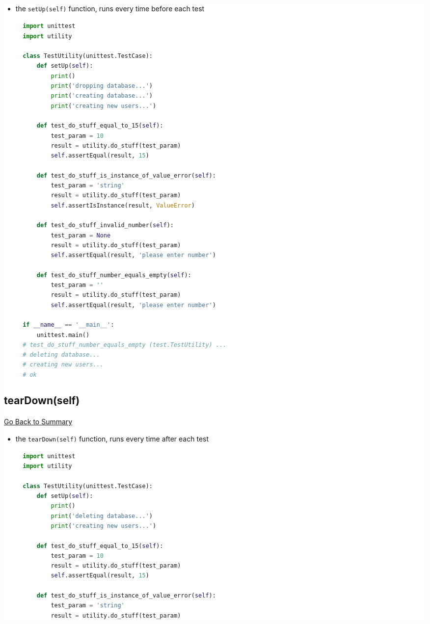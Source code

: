 - the `setUp(self)` function, runs every time before each test

  ```Python
    import unittest
    import utility

    class TestUtility(unittest.TestCase):
        def setUp(self):
            print()
            print('dropping database...')
            print('creating database...')
            print('creating new users...')

        def test_do_stuff_equal_to_15(self):
            test_param = 10
            result = utility.do_stuff(test_param)
            self.assertEqual(result, 15)

        def test_do_stuff_is_instance_of_value_error(self):
            test_param = 'string'
            result = utility.do_stuff(test_param)
            self.assertIsInstance(result, ValueError)

        def test_do_stuff_invalid_number(self):
            test_param = None
            result = utility.do_stuff(test_param)
            self.assertEqual(result, 'please enter number')

        def test_do_stuff_number_equals_empty(self):
            test_param = ''
            result = utility.do_stuff(test_param)
            self.assertEqual(result, 'please enter number')

    if __name__ == '__main__':
        unittest.main()
    # test_do_stuff_number_equals_empty (test.TestUtility) ...
    # deleting database...
    # creating new users...
    # ok
  ```

## tearDown(self)

[Go Back to Summary](#summary)

- the `tearDown(self)` function, runs every time after each test

  ```Python
    import unittest
    import utility

    class TestUtility(unittest.TestCase):
        def setUp(self):
            print()
            print('deleting database...')
            print('creating new users...')

        def test_do_stuff_equal_to_15(self):
            test_param = 10
            result = utility.do_stuff(test_param)
            self.assertEqual(result, 15)

        def test_do_stuff_is_instance_of_value_error(self):
            test_param = 'string'
            result = utility.do_stuff(test_param)
  ```